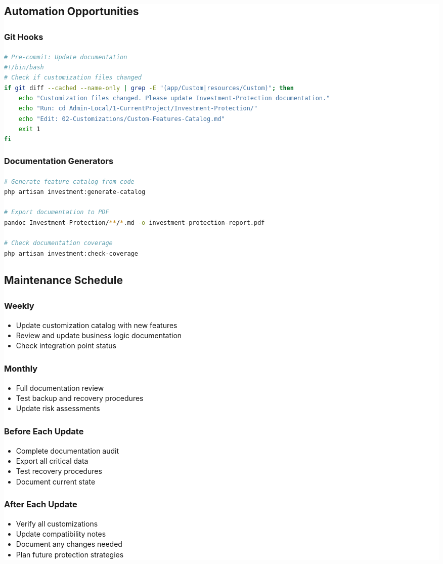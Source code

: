 ## Automation Opportunities

### Git Hooks

```bash
# Pre-commit: Update documentation
#!/bin/bash
# Check if customization files changed
if git diff --cached --name-only | grep -E "(app/Custom|resources/Custom)"; then
    echo "Customization files changed. Please update Investment-Protection documentation."
    echo "Run: cd Admin-Local/1-CurrentProject/Investment-Protection/"
    echo "Edit: 02-Customizations/Custom-Features-Catalog.md"
    exit 1
fi
```

### Documentation Generators

```bash
# Generate feature catalog from code
php artisan investment:generate-catalog

# Export documentation to PDF
pandoc Investment-Protection/**/*.md -o investment-protection-report.pdf

# Check documentation coverage
php artisan investment:check-coverage
```

## Maintenance Schedule

### Weekly

-   Update customization catalog with new features
-   Review and update business logic documentation
-   Check integration point status

### Monthly

-   Full documentation review
-   Test backup and recovery procedures
-   Update risk assessments

### Before Each Update

-   Complete documentation audit
-   Export all critical data
-   Test recovery procedures
-   Document current state

### After Each Update

-   Verify all customizations
-   Update compatibility notes
-   Document any changes needed
-   Plan future protection strategies
